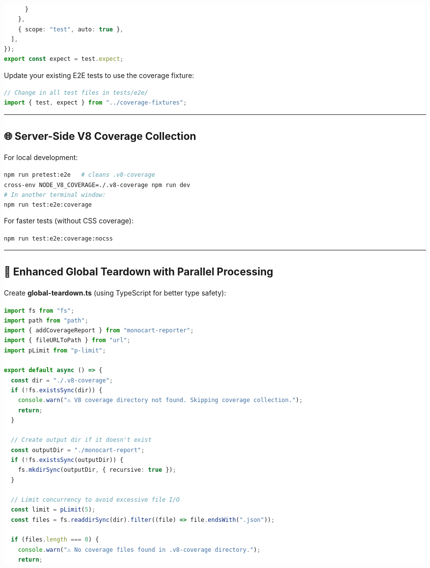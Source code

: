 ```ts
      }
    },
    { scope: "test", auto: true },
  ],
});
export const expect = test.expect;
```

Update your existing E2E tests to use the coverage fixture:

```ts
// Change in all test files in tests/e2e/
import { test, expect } from "../coverage-fixtures";
```

---

## 🌐 Server-Side V8 Coverage Collection

For local development:

```bash
npm run pretest:e2e   # cleans .v8-coverage
cross-env NODE_V8_COVERAGE=./.v8-coverage npm run dev
# In another terminal window:
npm run test:e2e:coverage
```

For faster tests (without CSS coverage):

```bash
npm run test:e2e:coverage:nocss
```

---

## 🔁 Enhanced Global Teardown with Parallel Processing

Create **global-teardown.ts** (using TypeScript for better type safety):

```ts
import fs from "fs";
import path from "path";
import { addCoverageReport } from "monocart-reporter";
import { fileURLToPath } from "url";
import pLimit from "p-limit";

export default async () => {
  const dir = "./.v8-coverage";
  if (!fs.existsSync(dir)) {
    console.warn("⚠️ V8 coverage directory not found. Skipping coverage collection.");
    return;
  }

  // Create output dir if it doesn't exist
  const outputDir = "./monocart-report";
  if (!fs.existsSync(outputDir)) {
    fs.mkdirSync(outputDir, { recursive: true });
  }

  // Limit concurrency to avoid excessive file I/O
  const limit = pLimit(5);
  const files = fs.readdirSync(dir).filter((file) => file.endsWith(".json"));

  if (files.length === 0) {
    console.warn("⚠️ No coverage files found in .v8-coverage directory.");
    return;
```